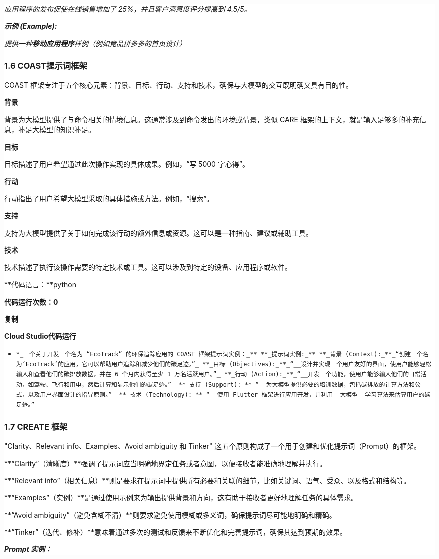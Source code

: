 *应用程序的发布促使在线销售增加了 25%，并且客户满意度评分提高到 4.5/5。*

***示例 (Example):***

*提供一种**移动应用程序**样例（例如竞品拼多多的首页设计）*

### **1.6 COAST提示词框架**

COAST 框架专注于五个核心元素：背景、目标、行动、支持和技术，确保与大模型的交互既明确又具有目的性。

**背景**

背景为大模型提供了与命令相关的情境信息。这通常涉及到命令发出的环境或情景，类似 CARE 框架的上下文，就是输入足够多的补充信息，补足大模型的知识补足。

**目标**

目标描述了用户希望通过此次操作实现的具体成果。例如，“写 5000 字心得”。

**行动**

行动指出了用户希望大模型采取的具体措施或方法。例如，“搜索”。

**支持**

支持为大模型提供了关于如何完成该行动的额外信息或资源。这可以是一种指南、建议或辅助工具。

**技术**

技术描述了执行该操作需要的特定技术或工具。这可以涉及到特定的设备、应用程序或软件。

**代码语言：**python

**代码运行次数：0**

**复制**

**Cloud Studio代码运行**

- `*_一个关于开发一个名为 “EcoTrack” 的环保追踪应用的 COAST 框架提示词实例：_**
**_提示词实例:_**
**_背景 (Context):_**_“创建一个名为‘EcoTrack’的应用，它可以帮助用户追踪和减少他们的碳足迹。”_
**_目标 (Objectives):_**_“__设计并实现一个用户友好的界面，使用户能够轻松输入和查看他们的碳排放数据，并在 6 个月内获得至少 1 万名活跃用户。”_
**_行动 (Action):_**_“__开发一个功能，使用户能够输入他们的日常活动，如驾驶、飞行和用电，然后计算和显示他们的碳足迹。”_
**_支持 (Support):_**_“__为大模型提供必要的培训数据，包括碳排放的计算方法和公__式，以及用户界面设计的指导原则。”_
**_技术 (Technology):_**_“__使用 Flutter 框架进行应用开发，并利用__大模型__学习算法来估算用户的碳足迹。”_`

### **1.7 CREATE 框架**

"Clarity、Relevant info、Examples、Avoid ambiguity 和 Tinker" 这五个原则构成了一个用于创建和优化提示词（Prompt）的框架。

**“Clarity”（清晰度）**强调了提示词应当明确地界定任务或者意图，以便接收者能准确地理解并执行。

**“Relevant info”（相关信息）**则是要求在提示词中提供所有必要和关联的细节，比如关键词、语气、受众、以及格式和结构等。

**“Examples”（实例）**是通过使用示例来为输出提供背景和方向，这有助于接收者更好地理解任务的具体需求。

**“Avoid ambiguity”（避免含糊不清）**则要求避免使用模糊或多义词，确保提示词尽可能地明确和精确。

**“Tinker”（迭代、修补）**意味着通过多次的测试和反馈来不断优化和完善提示词，确保其达到预期的效果。

***Prompt 实例：***
